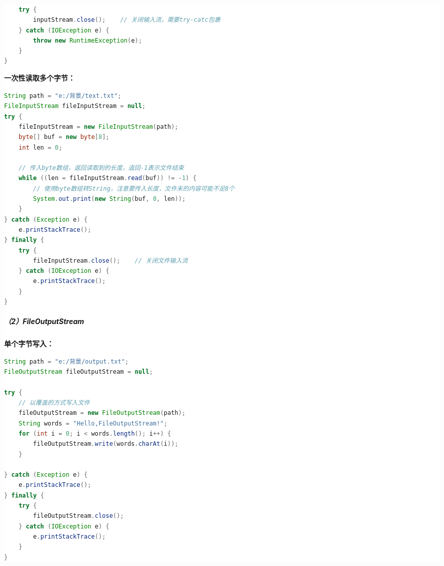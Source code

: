 ```java
    try {
        inputStream.close();	// 关闭输入流，需要try-catc包裹
    } catch (IOException e) {
        throw new RuntimeException(e);
    }
}
```



**一次性读取多个字节：**

```java
String path = "e:/背景/text.txt";
FileInputStream fileInputStream = null;
try {
    fileInputStream = new FileInputStream(path);
    byte[] buf = new byte[8];
    int len = 0;
    
    // 传入byte数组，返回读取到的长度，返回-1表示文件结束
    while ((len = fileInputStream.read(buf)) != -1) {
        // 使用byte数组转String，注意要传入长度，文件末的内容可能不足8个
        System.out.print(new String(buf, 0, len));
    }
} catch (Exception e) {
    e.printStackTrace();
} finally {
    try {
        fileInputStream.close();	// 关闭文件输入流
    } catch (IOException e) {
        e.printStackTrace();
    }
}
```



##### （2）FileOutputStream

**单个字节写入：**

```java
String path = "e:/背景/output.txt";
FileOutputStream fileOutputStream = null;

try {
    // 以覆盖的方式写入文件
    fileOutputStream = new FileOutputStream(path);
    String words = "Hello,FileOutputStream!";
    for (int i = 0; i < words.length(); i++) {
        fileOutputStream.write(words.charAt(i));
    }

} catch (Exception e) {
    e.printStackTrace();
} finally {
    try {
        fileOutputStream.close();
    } catch (IOException e) {
        e.printStackTrace();
    }
}
```
